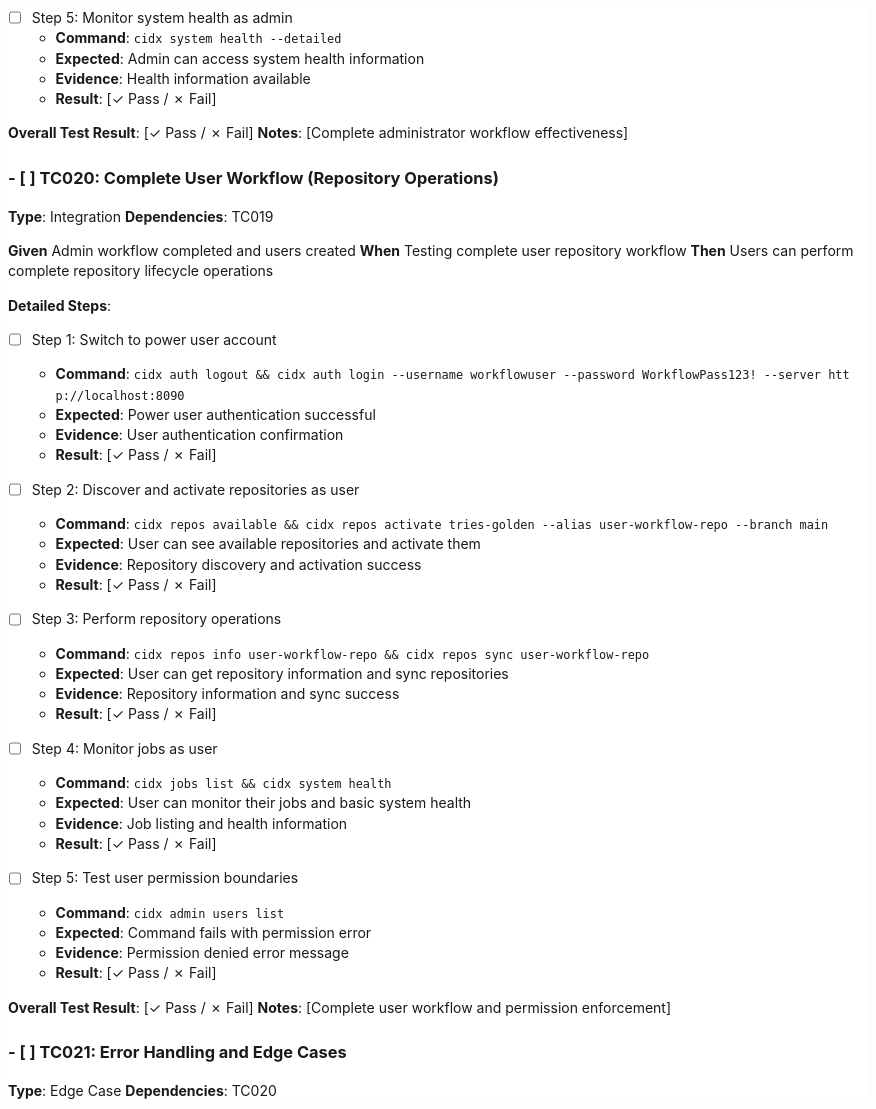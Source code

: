 - [ ] Step 5: Monitor system health as admin
  - **Command**: `cidx system health --detailed`
  - **Expected**: Admin can access system health information
  - **Evidence**: Health information available
  - **Result**: [✓ Pass / ✗ Fail]

**Overall Test Result**: [✓ Pass / ✗ Fail]
**Notes**: [Complete administrator workflow effectiveness]

### - [ ] TC020: Complete User Workflow (Repository Operations)
**Type**: Integration
**Dependencies**: TC019

**Given** Admin workflow completed and users created
**When** Testing complete user repository workflow
**Then** Users can perform complete repository lifecycle operations

**Detailed Steps**:
- [ ] Step 1: Switch to power user account
  - **Command**: `cidx auth logout && cidx auth login --username workflowuser --password WorkflowPass123! --server http://localhost:8090`
  - **Expected**: Power user authentication successful
  - **Evidence**: User authentication confirmation
  - **Result**: [✓ Pass / ✗ Fail]

- [ ] Step 2: Discover and activate repositories as user
  - **Command**: `cidx repos available && cidx repos activate tries-golden --alias user-workflow-repo --branch main`
  - **Expected**: User can see available repositories and activate them
  - **Evidence**: Repository discovery and activation success
  - **Result**: [✓ Pass / ✗ Fail]

- [ ] Step 3: Perform repository operations
  - **Command**: `cidx repos info user-workflow-repo && cidx repos sync user-workflow-repo`
  - **Expected**: User can get repository information and sync repositories
  - **Evidence**: Repository information and sync success
  - **Result**: [✓ Pass / ✗ Fail]

- [ ] Step 4: Monitor jobs as user
  - **Command**: `cidx jobs list && cidx system health`
  - **Expected**: User can monitor their jobs and basic system health
  - **Evidence**: Job listing and health information
  - **Result**: [✓ Pass / ✗ Fail]

- [ ] Step 5: Test user permission boundaries
  - **Command**: `cidx admin users list`
  - **Expected**: Command fails with permission error
  - **Evidence**: Permission denied error message
  - **Result**: [✓ Pass / ✗ Fail]

**Overall Test Result**: [✓ Pass / ✗ Fail]
**Notes**: [Complete user workflow and permission enforcement]

### - [ ] TC021: Error Handling and Edge Cases
**Type**: Edge Case
**Dependencies**: TC020

